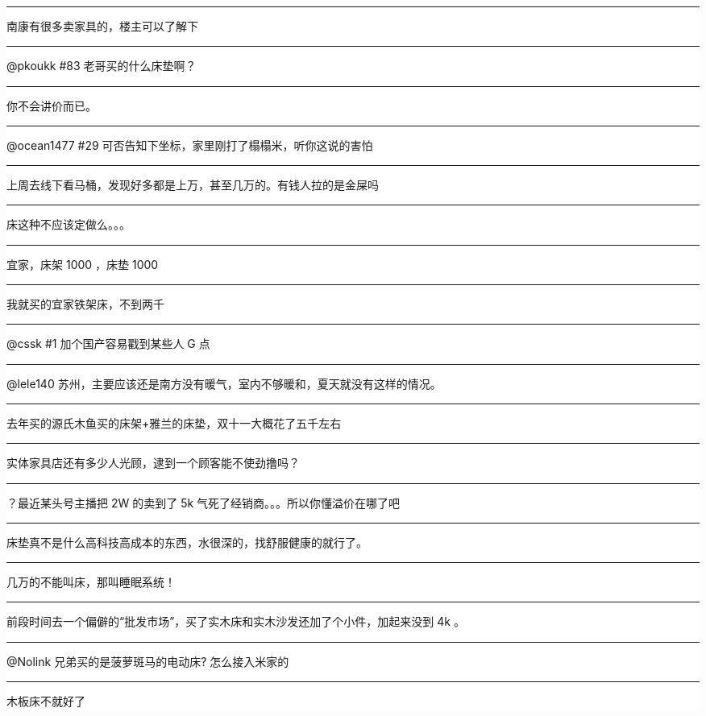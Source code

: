 ---------------------------------------------------

南康有很多卖家具的，楼主可以了解下

---------------------------------------------------

@pkoukk #83 老哥买的什么床垫啊？

---------------------------------------------------

你不会讲价而已。

---------------------------------------------------

@ocean1477 #29 可否告知下坐标，家里刚打了榻榻米，听你这说的害怕

---------------------------------------------------

上周去线下看马桶，发现好多都是上万，甚至几万的。有钱人拉的是金屎吗

---------------------------------------------------

床这种不应该定做么。。。

---------------------------------------------------

宜家，床架 1000 ，床垫 1000

---------------------------------------------------

我就买的宜家铁架床，不到两千

---------------------------------------------------

@cssk #1 加个国产容易戳到某些人 G 点

---------------------------------------------------

@lele140  苏州，主要应该还是南方没有暖气，室内不够暖和，夏天就没有这样的情况。

---------------------------------------------------

去年买的源氏木鱼买的床架+雅兰的床垫，双十一大概花了五千左右

---------------------------------------------------

实体家具店还有多少人光顾，逮到一个顾客能不使劲撸吗？

---------------------------------------------------

？最近某头号主播把 2W 的卖到了 5k 气死了经销商。。。所以你懂溢价在哪了吧

---------------------------------------------------

床垫真不是什么高科技高成本的东西，水很深的，找舒服健康的就行了。

---------------------------------------------------

几万的不能叫床，那叫睡眠系统！

---------------------------------------------------

前段时间去一个偏僻的“批发市场”，买了实木床和实木沙发还加了个小件，加起来没到 4k 。

---------------------------------------------------

@Nolink 兄弟买的是菠萝斑马的电动床? 怎么接入米家的

---------------------------------------------------

木板床不就好了

